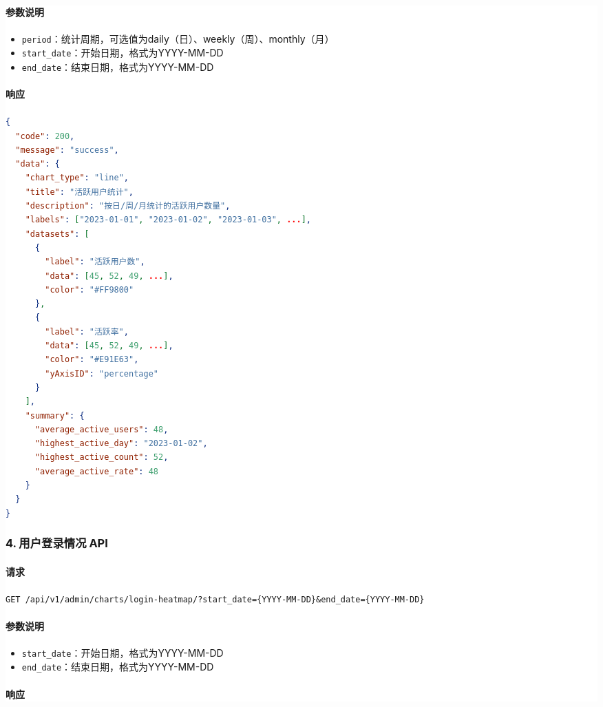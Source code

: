 #### 参数说明

- `period`：统计周期，可选值为daily（日）、weekly（周）、monthly（月）
- `start_date`：开始日期，格式为YYYY-MM-DD
- `end_date`：结束日期，格式为YYYY-MM-DD

#### 响应

```json
{
  "code": 200,
  "message": "success",
  "data": {
    "chart_type": "line",
    "title": "活跃用户统计",
    "description": "按日/周/月统计的活跃用户数量",
    "labels": ["2023-01-01", "2023-01-02", "2023-01-03", ...],
    "datasets": [
      {
        "label": "活跃用户数",
        "data": [45, 52, 49, ...],
        "color": "#FF9800"
      },
      {
        "label": "活跃率",
        "data": [45, 52, 49, ...],
        "color": "#E91E63",
        "yAxisID": "percentage"
      }
    ],
    "summary": {
      "average_active_users": 48,
      "highest_active_day": "2023-01-02",
      "highest_active_count": 52,
      "average_active_rate": 48
    }
  }
}
```

### 4. 用户登录情况 API

#### 请求

```
GET /api/v1/admin/charts/login-heatmap/?start_date={YYYY-MM-DD}&end_date={YYYY-MM-DD}
```

#### 参数说明

- `start_date`：开始日期，格式为YYYY-MM-DD
- `end_date`：结束日期，格式为YYYY-MM-DD

#### 响应
